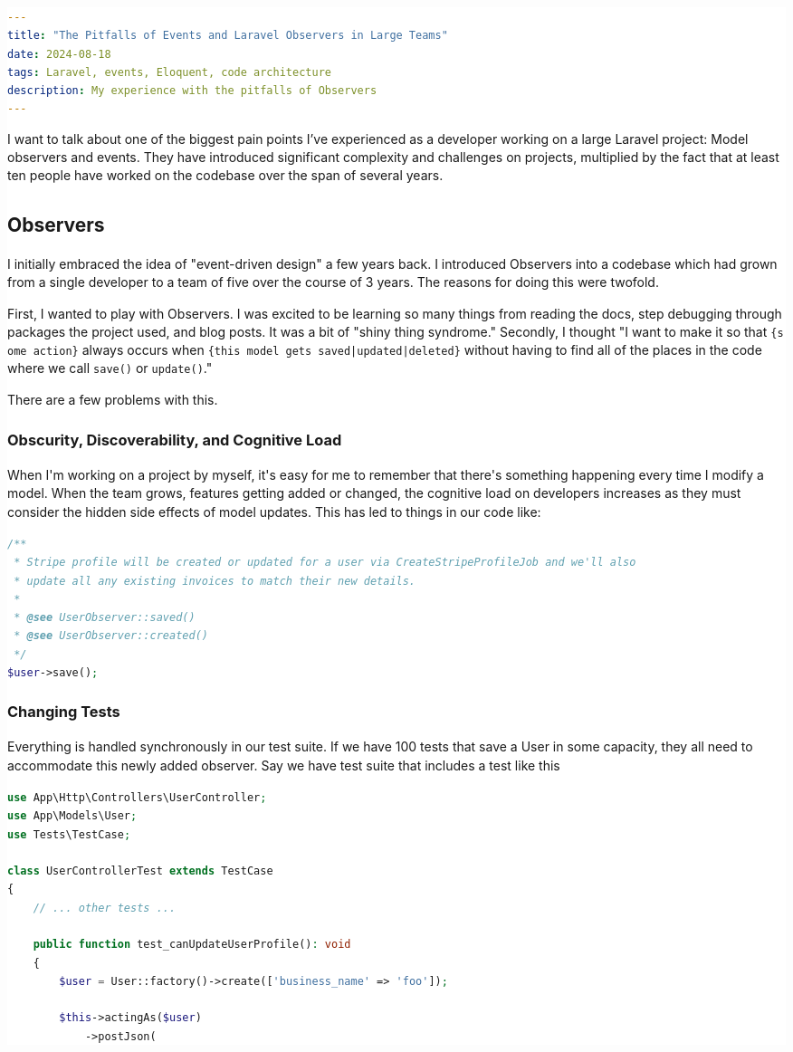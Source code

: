 ```yaml
---
title: "The Pitfalls of Events and Laravel Observers in Large Teams"
date: 2024-08-18
tags: Laravel, events, Eloquent, code architecture
description: My experience with the pitfalls of Observers
---
```

I want to talk about one of the biggest pain points I’ve experienced as a developer working on a large Laravel project: Model observers and events. They have introduced significant complexity and challenges on projects, multiplied by the fact that at least ten people have worked on the codebase over the span of several years.

## Observers

I initially embraced the idea of "event-driven design" a few years back. I introduced Observers into a codebase which had grown from a single developer to a team of five over the course of 3 years. The reasons for doing this were twofold.

First, I wanted to play with Observers.  I was excited to be learning so many things from reading the docs, step debugging through packages the project used, and blog posts.  It was a bit of "shiny thing syndrome."  Secondly, I thought "I want to make it so that `{some action}` always occurs when `{this model gets saved|updated|deleted}` without having to find all of the places in the code where we call `save()` or `update()`."

There are a few problems with this.

### Obscurity, Discoverability, and Cognitive Load

When I'm working on a project by myself, it's easy for me to remember that there's something happening every time I modify a model. When the team grows, features getting added or changed, the cognitive load on developers increases as they must consider the hidden side effects of model updates. This has led to things in our code like:

```php
/**
 * Stripe profile will be created or updated for a user via CreateStripeProfileJob and we'll also
 * update all any existing invoices to match their new details.
 * 
 * @see UserObserver::saved()
 * @see UserObserver::created() 
 */
$user->save();
```

### Changing Tests

Everything is handled synchronously in our test suite. If we have 100 tests that save a User in some capacity, they all need to accommodate this newly added observer. Say we have test suite that includes a test like this

```php
use App\Http\Controllers\UserController;
use App\Models\User;
use Tests\TestCase;

class UserControllerTest extends TestCase
{
    // ... other tests ...

    public function test_canUpdateUserProfile(): void
    {
        $user = User::factory()->create(['business_name' => 'foo']);

        $this->actingAs($user)
            ->postJson(
```